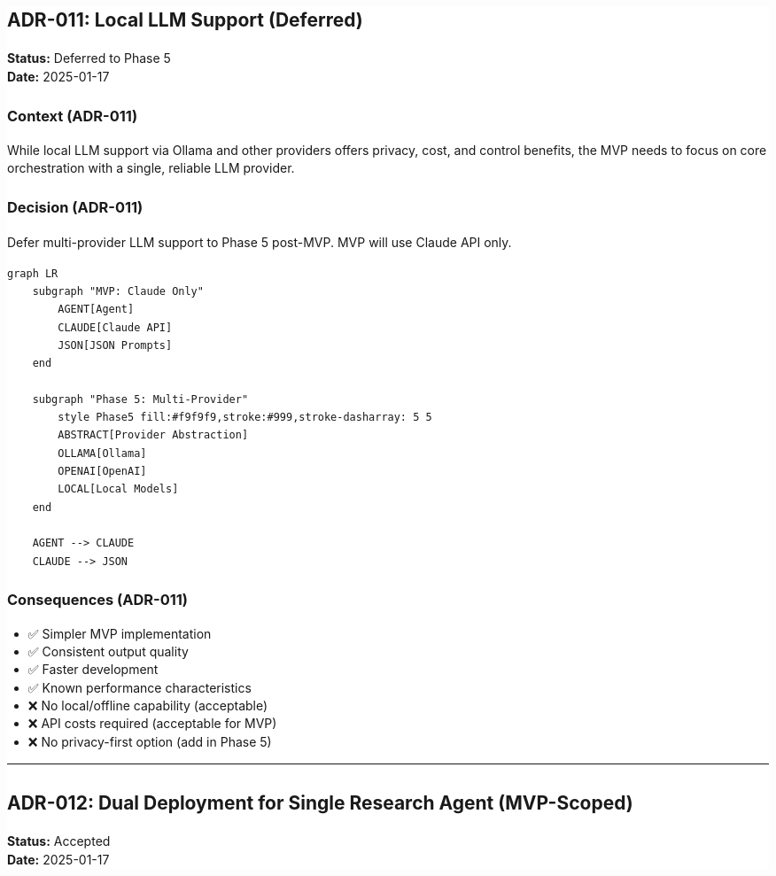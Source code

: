 
## ADR-011: Local LLM Support (Deferred)

**Status:** Deferred to Phase 5  
**Date:** 2025-01-17

### Context (ADR-011)

While local LLM support via Ollama and other providers offers privacy, cost, and control benefits, the MVP needs to focus on core orchestration with a single, reliable LLM provider.

### Decision (ADR-011)

Defer multi-provider LLM support to Phase 5 post-MVP. MVP will use Claude API only.

```mermaid
graph LR
    subgraph "MVP: Claude Only"
        AGENT[Agent]
        CLAUDE[Claude API]
        JSON[JSON Prompts]
    end

    subgraph "Phase 5: Multi-Provider"
        style Phase5 fill:#f9f9f9,stroke:#999,stroke-dasharray: 5 5
        ABSTRACT[Provider Abstraction]
        OLLAMA[Ollama]
        OPENAI[OpenAI]
        LOCAL[Local Models]
    end

    AGENT --> CLAUDE
    CLAUDE --> JSON
```

### Consequences (ADR-011)

- ✅ Simpler MVP implementation
- ✅ Consistent output quality
- ✅ Faster development
- ✅ Known performance characteristics
- ❌ No local/offline capability (acceptable)
- ❌ API costs required (acceptable for MVP)
- ❌ No privacy-first option (add in Phase 5)

---

## ADR-012: Dual Deployment for Single Research Agent (MVP-Scoped)

**Status:** Accepted  
**Date:** 2025-01-17
